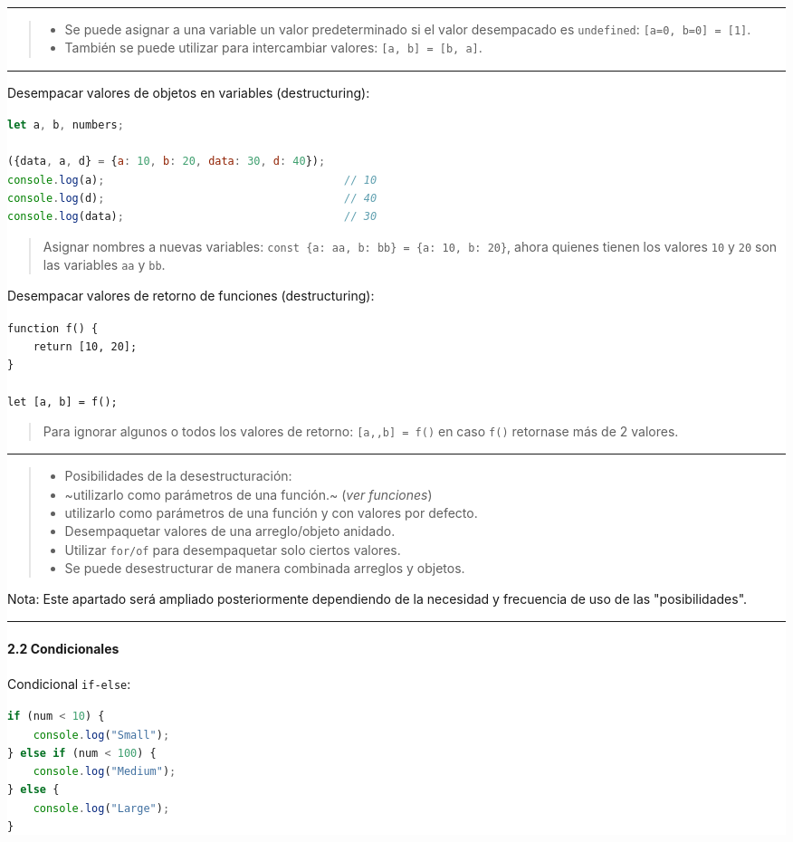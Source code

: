 -------------------------------------------------------------------------------

> - Se puede asignar a una variable un valor predeterminado si el valor
>   desempacado es `undefined`: `[a=0, b=0] = [1]`.
> - También se puede utilizar para intercambiar valores: `[a, b] = [b, a]`.

-------------------------------------------------------------------------------

Desempacar valores de objetos en variables (destructuring):

```js
let a, b, numbers;

({data, a, d} = {a: 10, b: 20, data: 30, d: 40});
console.log(a);                                     // 10
console.log(d);                                     // 40
console.log(data);                                  // 30
```

> Asignar nombres a nuevas variables: `const {a: aa, b: bb} = {a: 10, b: 20}`,
> ahora quienes tienen los valores `10` y `20` son las variables `aa` y `bb`.

Desempacar valores de retorno de funciones (destructuring):

```
function f() {
    return [10, 20];
}

let [a, b] = f();
```

> Para ignorar algunos o todos los valores de retorno: `[a,,b] = f()` en caso
> `f()` retornase más de 2 valores.

-------------------------------------------------------------------------------

> - Posibilidades de la desestructuración:
> - ~utilizarlo como parámetros de una función.~ (*ver funciones*)
> - utilizarlo como parámetros de una función y con valores por defecto.
> - Desempaquetar valores de una arreglo/objeto anidado.
> - Utilizar `for/of` para desempaquetar solo ciertos valores.
> - Se puede desestructurar de manera combinada arreglos y objetos.

Nota: Este apartado será ampliado posteriormente dependiendo de la necesidad y
frecuencia de uso de las "posibilidades".
    
-------------------------------------------------------------------------------

#### 2.2 Condicionales

Condicional `if-else`:

```js
if (num < 10) {
    console.log("Small");
} else if (num < 100) {
    console.log("Medium");
} else {
    console.log("Large");
}
```
